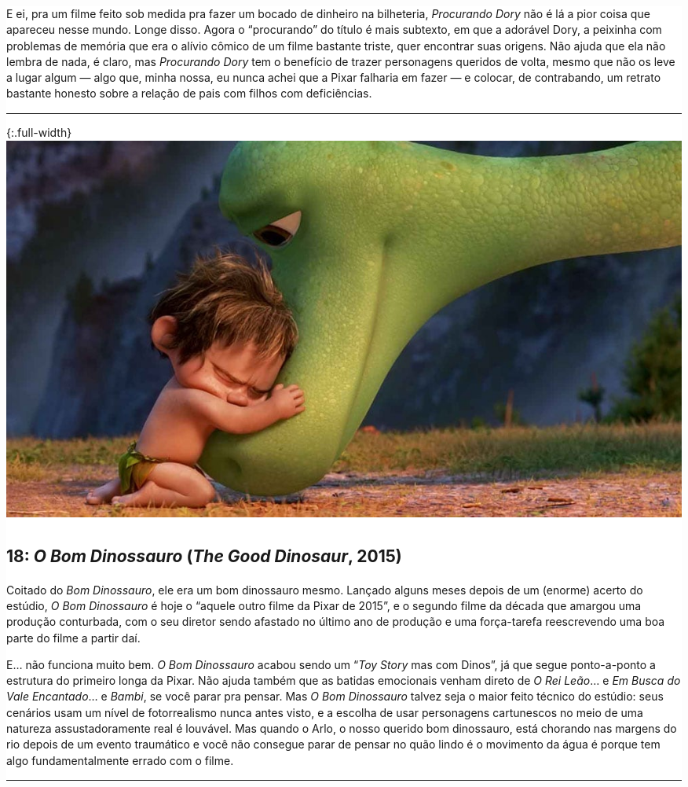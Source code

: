 E ei, pra um filme feito sob medida pra fazer um bocado de dinheiro na bilheteria, _Procurando Dory_ não é lá a pior coisa que apareceu nesse mundo. Longe disso. Agora o “procurando” do título é mais subtexto, em que a adorável Dory, a peixinha com problemas de memória que era o alívio cômico de um filme bastante triste, quer encontrar suas origens. Não ajuda que ela não lembra de nada, é claro, mas _Procurando Dory_ tem o benefício de trazer personagens queridos de volta, mesmo que não os leve a lugar algum — algo que, minha nossa, eu nunca achei que a Pixar falharia em fazer — e colocar, de contrabando, um retrato bastante honesto sobre a relação de pais com filhos com deficiências.

---

{:.full-width}
![Uma criança abraça a cabeça de um dinossauro.](/uploads/2019/06/bom-dinossauro.jpg)

## 18: _O Bom Dinossauro_ (_The Good Dinosaur_, 2015)

Coitado do _Bom Dinossauro_, ele era um bom dinossauro mesmo. Lançado alguns meses depois de um (enorme) acerto do estúdio, _O Bom Dinossauro_ é hoje o “aquele outro filme da Pixar de 2015”, e o segundo filme da década que amargou uma produção conturbada, com o seu diretor sendo afastado no último ano de produção e uma força-tarefa reescrevendo uma boa parte do filme a partir daí.

E… não funciona muito bem. _O Bom Dinossauro_ acabou sendo um “_Toy Story_ mas com Dinos”, já que segue ponto-a-ponto a estrutura do primeiro longa da Pixar. Não ajuda também que as batidas emocionais venham direto de _O Rei Leão_… e _Em Busca do Vale Encantado_… e _Bambi_, se você parar pra pensar. Mas _O Bom Dinossauro_ talvez seja o maior feito técnico do estúdio: seus cenários usam um nível de fotorrealismo nunca antes visto, e a escolha de usar personagens cartunescos no meio de uma natureza assustadoramente real é louvável. Mas quando o Arlo, o nosso querido bom dinossauro, está chorando nas margens do rio depois de um evento traumático e você não consegue parar de pensar no quão lindo é o movimento da água é porque tem algo fundamentalmente errado com o filme.

---